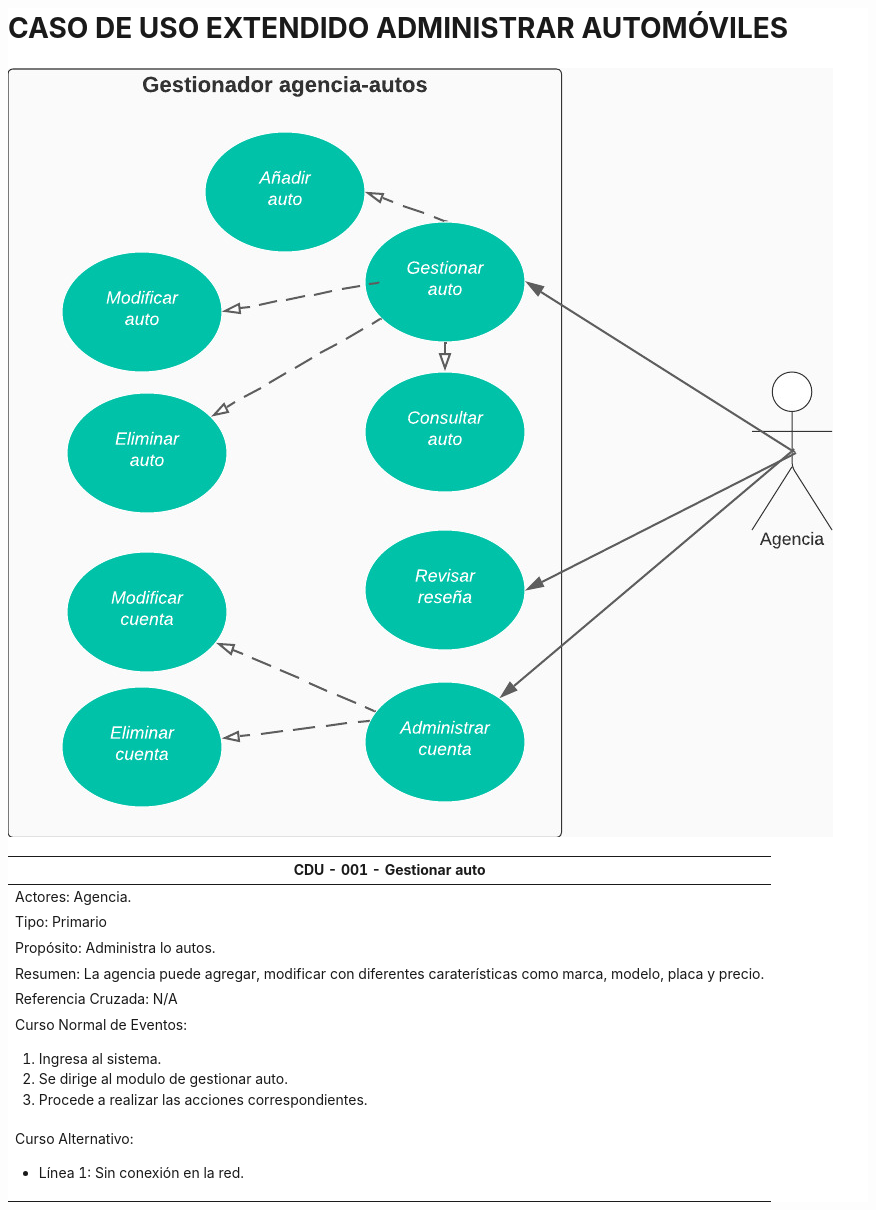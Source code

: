 # CASO DE USO EXTENDIDO ADMINISTRAR AUTOMÓVILES

![](../img/3.jpeg)

|CDU - 001 - Gestionar auto
|---|
|Actores: Agencia.
|Tipo: Primario
|Propósito: Administra lo autos.
|Resumen: La agencia puede agregar, modificar con diferentes caraterísticas como marca, modelo, placa y precio.
|Referencia Cruzada: N/A
|Curso Normal de Eventos: <ol> <li> Ingresa al sistema. </li> <li> Se dirige al modulo de gestionar auto. </li> <li> Procede a realizar las acciones correspondientes. </li> </ol>
|Curso Alternativo: <ul> <li> Línea 1: Sin conexión en la red. </li></ul>
